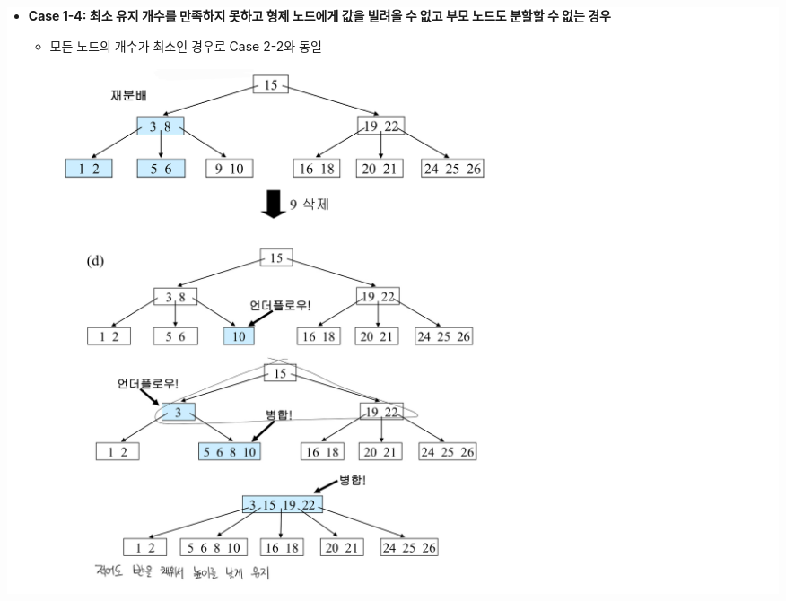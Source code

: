   - **Case 1-4: 최소 유지 개수를 만족하지 못하고 형제 노드에게 값을 빌려올 수 없고 부모 노드도 분할할 수 없는 경우**
    - 모든 노드의 개수가 최소인 경우로 Case 2-2와 동일
          
        <img src="https://github.com/Minho979/CS_Study/blob/main/contents/images/BTree-delCase1-4.jpeg" width=500>
        <img src="https://github.com/Minho979/CS_Study/blob/main/contents/images/BTree-delCase1-4-2.jpeg" width=500>
    